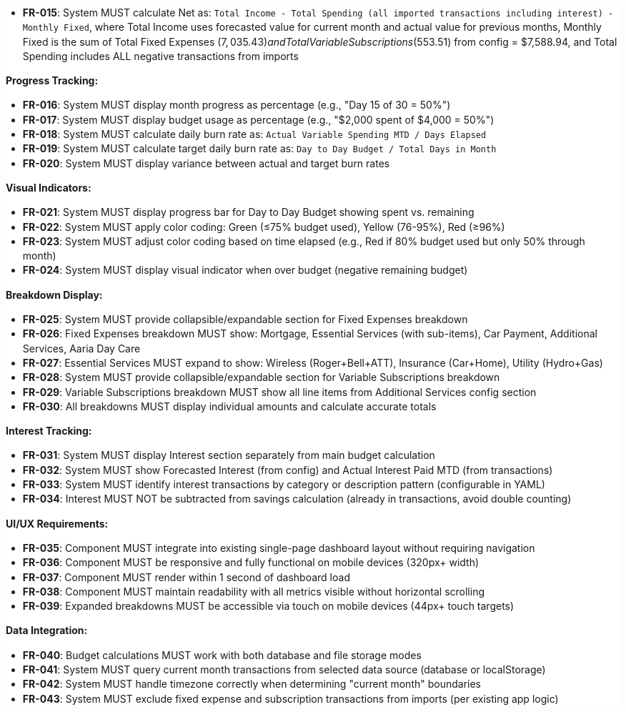 - **FR-015**: System MUST calculate Net as: `Total Income - Total Spending (all imported transactions including interest) - Monthly Fixed`, where Total Income uses forecasted value for current month and actual value for previous months, Monthly Fixed is the sum of Total Fixed Expenses ($7,035.43) and Total Variable Subscriptions ($553.51) from config = $7,588.94, and Total Spending includes ALL negative transactions from imports

**Progress Tracking:**
- **FR-016**: System MUST display month progress as percentage (e.g., "Day 15 of 30 = 50%")
- **FR-017**: System MUST display budget usage as percentage (e.g., "$2,000 spent of $4,000 = 50%")
- **FR-018**: System MUST calculate daily burn rate as: `Actual Variable Spending MTD / Days Elapsed`
- **FR-019**: System MUST calculate target daily burn rate as: `Day to Day Budget / Total Days in Month`
- **FR-020**: System MUST display variance between actual and target burn rates

**Visual Indicators:**
- **FR-021**: System MUST display progress bar for Day to Day Budget showing spent vs. remaining
- **FR-022**: System MUST apply color coding: Green (≤75% budget used), Yellow (76-95%), Red (≥96%)
- **FR-023**: System MUST adjust color coding based on time elapsed (e.g., Red if 80% budget used but only 50% through month)
- **FR-024**: System MUST display visual indicator when over budget (negative remaining budget)

**Breakdown Display:**
- **FR-025**: System MUST provide collapsible/expandable section for Fixed Expenses breakdown
- **FR-026**: Fixed Expenses breakdown MUST show: Mortgage, Essential Services (with sub-items), Car Payment, Additional Services, Aaria Day Care
- **FR-027**: Essential Services MUST expand to show: Wireless (Roger+Bell+ATT), Insurance (Car+Home), Utility (Hydro+Gas)
- **FR-028**: System MUST provide collapsible/expandable section for Variable Subscriptions breakdown
- **FR-029**: Variable Subscriptions breakdown MUST show all line items from Additional Services config section
- **FR-030**: All breakdowns MUST display individual amounts and calculate accurate totals

**Interest Tracking:**
- **FR-031**: System MUST display Interest section separately from main budget calculation
- **FR-032**: System MUST show Forecasted Interest (from config) and Actual Interest Paid MTD (from transactions)
- **FR-033**: System MUST identify interest transactions by category or description pattern (configurable in YAML)
- **FR-034**: Interest MUST NOT be subtracted from savings calculation (already in transactions, avoid double counting)

**UI/UX Requirements:**
- **FR-035**: Component MUST integrate into existing single-page dashboard layout without requiring navigation
- **FR-036**: Component MUST be responsive and fully functional on mobile devices (320px+ width)
- **FR-037**: Component MUST render within 1 second of dashboard load
- **FR-038**: Component MUST maintain readability with all metrics visible without horizontal scrolling
- **FR-039**: Expanded breakdowns MUST be accessible via touch on mobile devices (44px+ touch targets)

**Data Integration:**
- **FR-040**: Budget calculations MUST work with both database and file storage modes
- **FR-041**: System MUST query current month transactions from selected data source (database or localStorage)
- **FR-042**: System MUST handle timezone correctly when determining "current month" boundaries
- **FR-043**: System MUST exclude fixed expense and subscription transactions from imports (per existing app logic)

